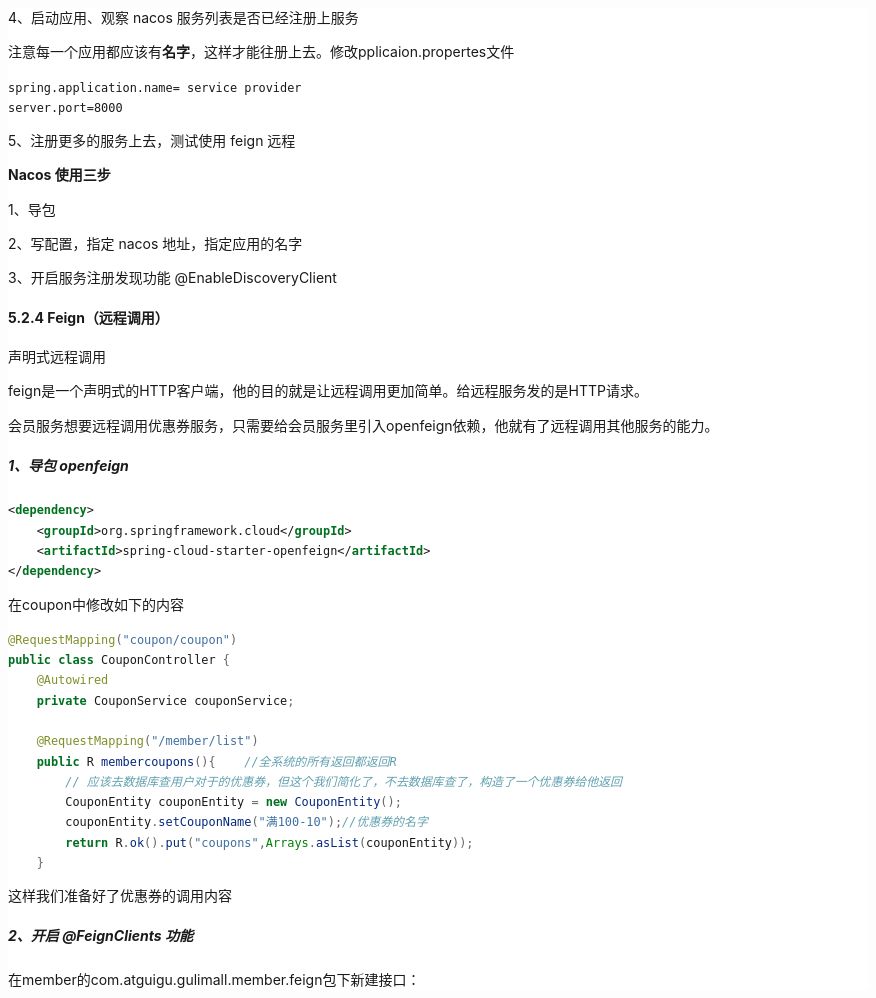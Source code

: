 4、启动应用、观察 nacos 服务列表是否已经注册上服务

注意每一个应用都应该有**名字**，这样才能往册上去。修改pplicaion.propertes文件

```properties
spring.application.name= service provider
server.port=8000
```

5、注册更多的服务上去，测试使用 feign 远程

**Nacos 使用三步**

1、导包

2、写配置，指定 nacos 地址，指定应用的名字

3、开启服务注册发现功能 @EnableDiscoveryClient

#### 5.2.4 Feign（远程调用）

声明式远程调用

​		feign是一个声明式的HTTP客户端，他的目的就是让远程调用更加简单。给远程服务发的是HTTP请求。

​		会员服务想要远程调用优惠券服务，只需要给会员服务里引入openfeign依赖，他就有了远程调用其他服务的能力。

##### **1、导包 openfeign**

```xml
<dependency>
    <groupId>org.springframework.cloud</groupId>
    <artifactId>spring-cloud-starter-openfeign</artifactId>
</dependency>
```

在coupon中修改如下的内容

```java
@RequestMapping("coupon/coupon")
public class CouponController {
    @Autowired
    private CouponService couponService;

    @RequestMapping("/member/list")
    public R membercoupons(){    //全系统的所有返回都返回R
        // 应该去数据库查用户对于的优惠券，但这个我们简化了，不去数据库查了，构造了一个优惠券给他返回
        CouponEntity couponEntity = new CouponEntity();
        couponEntity.setCouponName("满100-10");//优惠券的名字
        return R.ok().put("coupons",Arrays.asList(couponEntity));
    }

```

这样我们准备好了优惠券的调用内容

##### 2、开启 @FeignClients 功能

在member的com.atguigu.gulimall.member.feign包下新建接口：
